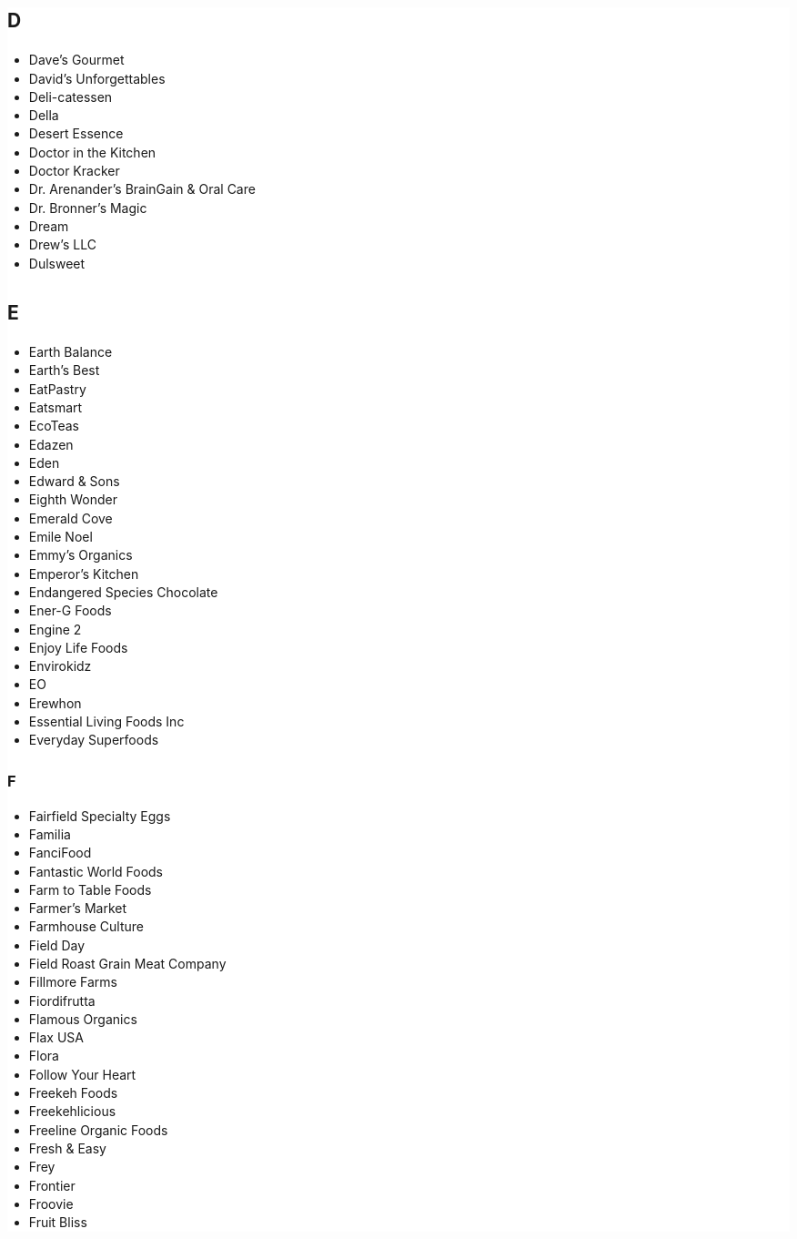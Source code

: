 ## D
* Dave’s Gourmet
* David’s Unforgettables
* Deli-catessen
* Della
* Desert Essence
* Doctor in the Kitchen
* Doctor Kracker
* Dr. Arenander’s BrainGain &amp; Oral Care
* Dr. Bronner’s Magic
* Dream
* Drew’s LLC
* Dulsweet

## E
* Earth Balance
* Earth’s Best
* EatPastry
* Eatsmart
* EcoTeas
* Edazen
* Eden
* Edward &amp; Sons
* Eighth Wonder
* Emerald Cove
* Emile Noel
* Emmy’s Organics
* Emperor’s Kitchen
* Endangered Species Chocolate
* Ener-G Foods
* Engine 2
* Enjoy Life Foods
* Envirokidz
* EO
* Erewhon
* Essential Living Foods Inc
* Everyday Superfoods

### F
* Fairfield Specialty Eggs
* Familia
* FanciFood
* Fantastic World Foods
* Farm to Table Foods
* Farmer’s Market
* Farmhouse Culture
* Field Day
* Field Roast Grain Meat Company
* Fillmore Farms
* Fiordifrutta
* Flamous Organics
* Flax USA
* Flora
* Follow Your Heart
* Freekeh Foods
* Freekehlicious
* Freeline Organic Foods
* Fresh &amp; Easy
* Frey
* Frontier
* Froovie
* Fruit Bliss